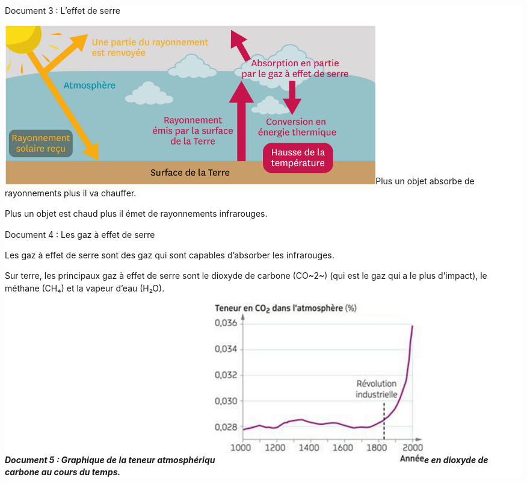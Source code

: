Document 3 : L’effet de serre

<img src="Pictures/10000000000006AF000002DC590349242F743210.png"
style="width:16.304cm;height:6.973cm" />Plus un objet absorbe de
rayonnements plus il va chauffer.

Plus un objet est chaud plus il émet de rayonnements infrarouges.

Document 4 : Les gaz à effet de serre

Les gaz à effet de serre sont des gaz qui sont capables d’absorber les
infrarouges.

Sur terre, les principaux gaz à effet de serre sont le dioxyde de
carbone (CO~2~) (qui est le gaz qui a le plus d’impact), le méthane
(CH₄) et la vapeur d’eau (H₂O).

***Document ****5**** : Graphique de la teneur
atmosphériqu***<img src="Pictures/100000010000021F0000019F222189AD937EAEF3.png"
style="width:9.195cm;height:7.027cm" />***e en dioxyde de carbone ****au
cours du temps****.***
